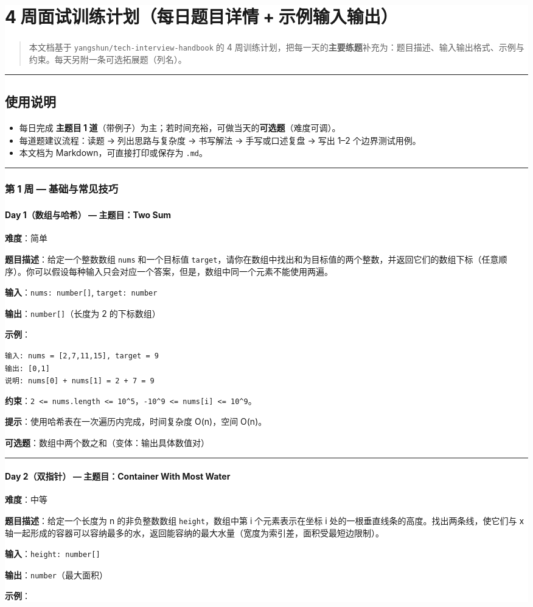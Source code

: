 # 4 周面试训练计划（每日题目详情 + 示例输入输出）

> 本文档基于 `yangshun/tech-interview-handbook` 的 4 周训练计划，把每一天的**主要练题**补充为：题目描述、输入输出格式、示例与约束。每天另附一条可选拓展题（列名）。

---

## 使用说明

- 每日完成 **主题目 1 道**（带例子）为主；若时间充裕，可做当天的**可选题**（难度可调）。
- 每道题建议流程：读题 → 列出思路与复杂度 → 书写解法 → 手写或口述复盘 → 写出 1–2 个边界测试用例。
- 本文档为 Markdown，可直接打印或保存为 `.md`。

---

### 第 1 周 — 基础与常见技巧

#### Day 1（数组与哈希） — 主题目：Two Sum

**难度**：简单

**题目描述**：给定一个整数数组 `nums` 和一个目标值 `target`，请你在数组中找出和为目标值的两个整数，并返回它们的数组下标（任意顺序）。你可以假设每种输入只会对应一个答案，但是，数组中同一个元素不能使用两遍。

**输入**：`nums: number[]`, `target: number`

**输出**：`number[]`（长度为 2 的下标数组）

**示例**：

```
输入: nums = [2,7,11,15], target = 9
输出: [0,1]
说明: nums[0] + nums[1] = 2 + 7 = 9
```

**约束**：`2 <= nums.length <= 10^5`，`-10^9 <= nums[i] <= 10^9`。

**提示**：使用哈希表在一次遍历内完成，时间复杂度 O(n)，空间 O(n)。

**可选题**：数组中两个数之和（变体：输出具体数值对）

---

#### Day 2（双指针） — 主题目：Container With Most Water

**难度**：中等

**题目描述**：给定一个长度为 n 的非负整数数组 `height`，数组中第 i 个元素表示在坐标 i 处的一根垂直线条的高度。找出两条线，使它们与 x 轴一起形成的容器可以容纳最多的水，返回能容纳的最大水量（宽度为索引差，面积受最短边限制）。

**输入**：`height: number[]`

**输出**：`number`（最大面积）

**示例**：
